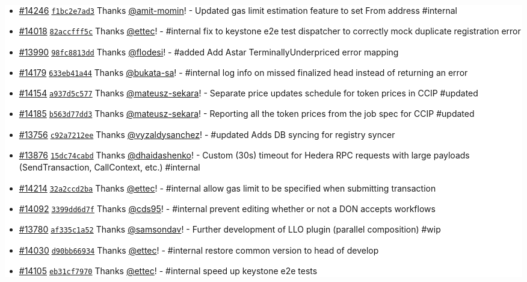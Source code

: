 - [#14246](https://github.com/smartcontractkit/chainlink/pull/14246) [`f1bc2e7ad3`](https://github.com/smartcontractkit/chainlink/commit/f1bc2e7ad3610339145930991bf6a3c9ef94fa52) Thanks [@amit-momin](https://github.com/amit-momin)! - Updated gas limit estimation feature to set From address #internal

- [#14018](https://github.com/smartcontractkit/chainlink/pull/14018) [`82accfff5c`](https://github.com/smartcontractkit/chainlink/commit/82accfff5c445fd1d29a26607234eba73e6b30fd) Thanks [@ettec](https://github.com/ettec)! - #internal fix to keystone e2e test dispatcher to correctly mock duplicate registration error

- [#13990](https://github.com/smartcontractkit/chainlink/pull/13990) [`98fc8813dd`](https://github.com/smartcontractkit/chainlink/commit/98fc8813dd7f46e86a15fc3e838bbb681f835d0b) Thanks [@flodesi](https://github.com/flodesi)! - #added Add Astar TerminallyUnderpriced error mapping

- [#14179](https://github.com/smartcontractkit/chainlink/pull/14179) [`633eb41a44`](https://github.com/smartcontractkit/chainlink/commit/633eb41a4467f91506e05e7fda6873c7b34f4731) Thanks [@bukata-sa](https://github.com/bukata-sa)! - #internal log info on missed finalized head instead of returning an error

- [#14154](https://github.com/smartcontractkit/chainlink/pull/14154) [`a937d5c577`](https://github.com/smartcontractkit/chainlink/commit/a937d5c577d8ba13dc7542a757359339442ae33f) Thanks [@mateusz-sekara](https://github.com/mateusz-sekara)! - Separate price updates schedule for token prices in CCIP #updated

- [#14185](https://github.com/smartcontractkit/chainlink/pull/14185) [`b563d77dd3`](https://github.com/smartcontractkit/chainlink/commit/b563d77dd30ad96253ae6586c06fd34a66d61936) Thanks [@mateusz-sekara](https://github.com/mateusz-sekara)! - Reporting all the token prices from the job spec for CCIP #updated

- [#13756](https://github.com/smartcontractkit/chainlink/pull/13756) [`c92a7212ee`](https://github.com/smartcontractkit/chainlink/commit/c92a7212ee77b08c40d62925216e5081278a4e3f) Thanks [@vyzaldysanchez](https://github.com/vyzaldysanchez)! - #updated Adds DB syncing for registry syncer

- [#13876](https://github.com/smartcontractkit/chainlink/pull/13876) [`15dc74cabd`](https://github.com/smartcontractkit/chainlink/commit/15dc74cabd3a83041ca97df54ea0fbb7e76e2a0a) Thanks [@dhaidashenko](https://github.com/dhaidashenko)! - Custom (30s) timeout for Hedera RPC requests with large payloads (SendTransaction, CallContext, etc.) #internal

- [#14214](https://github.com/smartcontractkit/chainlink/pull/14214) [`32a2ccd2ba`](https://github.com/smartcontractkit/chainlink/commit/32a2ccd2ba4cbe59e46779c82ec35c909141ba2a) Thanks [@ettec](https://github.com/ettec)! - #internal allow gas limit to be specified when submitting transaction

- [#14092](https://github.com/smartcontractkit/chainlink/pull/14092) [`3399dd6d7f`](https://github.com/smartcontractkit/chainlink/commit/3399dd6d7fee12bd8d099b74397edcc4dc56c11d) Thanks [@cds95](https://github.com/cds95)! - #internal prevent editing whether or not a DON accepts workflows

- [#13780](https://github.com/smartcontractkit/chainlink/pull/13780) [`af335c1a52`](https://github.com/smartcontractkit/chainlink/commit/af335c1a522769c8c29858d8d6510330af3204cf) Thanks [@samsondav](https://github.com/samsondav)! - Further development of LLO plugin (parallel composition) #wip

- [#14030](https://github.com/smartcontractkit/chainlink/pull/14030) [`d90bb66934`](https://github.com/smartcontractkit/chainlink/commit/d90bb66934a46bb1c6d376b000d860e1588d91c7) Thanks [@ettec](https://github.com/ettec)! - #internal restore common version to head of develop

- [#14105](https://github.com/smartcontractkit/chainlink/pull/14105) [`eb31cf7970`](https://github.com/smartcontractkit/chainlink/commit/eb31cf7970bef1615b10b5a734c16879b448f30a) Thanks [@ettec](https://github.com/ettec)! - #internal speed up keystone e2e tests
